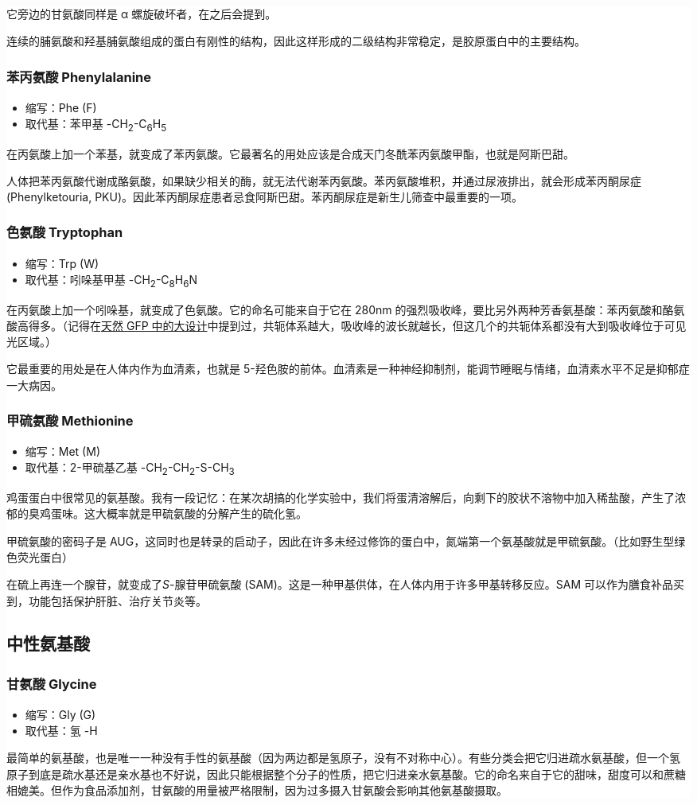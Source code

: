 <Pic src="/zh-Hans/img/./docs/Science/amino-acid/JGibibkelET6ibWL2vu1ARrAjJKibaY3cjumrmhwWV3rGZ3oJeEXM3y367k3vXHVFCib1XgAtuhHGk29icibwtOAANvIQ.jpeg"></Pic>

它旁边的甘氨酸同样是 α 螺旋破坏者，在之后会提到。

连续的脯氨酸和羟基脯氨酸组成的蛋白有刚性的结构，因此这样形成的二级结构非常稳定，是胶原蛋白中的主要结构。

### 苯丙氨酸 Phenylalanine

- 缩写：Phe (F)
- 取代基：苯甲基 -CH<sub>2</sub>-C<sub>6</sub>H<sub>5</sub>

<Pic src="/zh-Hans/img/./docs/Science/amino-acid/JGibibkelET6ibWL2vu1ARrAjJKibaY3cjumsVgMDmYam0HP7N11OhlRnic8TXrrv4M8UUNbnvOPR6PYEoLaL9nTD3w.png"></Pic>

在丙氨酸上加一个苯基，就变成了苯丙氨酸。它最著名的用处应该是合成天门冬酰苯丙氨酸甲酯，也就是阿斯巴甜。

人体把苯丙氨酸代谢成酪氨酸，如果缺少相关的酶，就无法代谢苯丙氨酸。苯丙氨酸堆积，并通过尿液排出，就会形成苯丙酮尿症 (Phenylketouria, PKU)。因此苯丙酮尿症患者忌食阿斯巴甜。苯丙酮尿症是新生儿筛查中最重要的一项。

### 色氨酸 Tryptophan

- 缩写：Trp (W)
- 取代基：吲哚基甲基 -CH<sub>2</sub>-C<sub>8</sub>H<sub>6</sub>N

<Pic src="/zh-Hans/img/./docs/Science/amino-acid/JGibibkelET6ibWL2vu1ARrAjJKibaY3cjum5iczV0fyMeaBW8oo1oZHIgs0ibFWC2DIsiaceLtpchOfZl5IrkiaLNoKnQ.png"></Pic>

在丙氨酸上加一个吲哚基，就变成了色氨酸。它的命名可能来自于它在 280nm 的强烈吸收峰，要比另外两种芳香氨基酸：苯丙氨酸和酪氨酸高得多。（记得在[天然 GFP 中的大设计](../Science/gfp)中提到过，共轭体系越大，吸收峰的波长就越长，但这几个的共轭体系都没有大到吸收峰位于可见光区域。）

它最重要的用处是在人体内作为血清素，也就是 5-羟色胺的前体。血清素是一种神经抑制剂，能调节睡眠与情绪，血清素水平不足是抑郁症一大病因。

### 甲硫氨酸 Methionine

- 缩写：Met (M)
- 取代基：2-甲硫基乙基 -CH<sub>2</sub>-CH<sub>2</sub>-S-CH<sub>3</sub>

<Pic src="/zh-Hans/img/./docs/Science/amino-acid/JGibibkelET6ibWL2vu1ARrAjJKibaY3cjum3rSujTh7qnenwzs35OFvDpgfp9uics4MDa0qkm1YmKZESu3rfPCVFKw.png"></Pic>

鸡蛋蛋白中很常见的氨基酸。我有一段记忆：在某次胡搞的化学实验中，我们将蛋清溶解后，向剩下的胶状不溶物中加入稀盐酸，产生了浓郁的臭鸡蛋味。这大概率就是甲硫氨酸的分解产生的硫化氢。

甲硫氨酸的密码子是 AUG，这同时也是转录的启动子，因此在许多未经过修饰的蛋白中，氮端第一个氨基酸就是甲硫氨酸。（比如野生型绿色荧光蛋白）

在硫上再连一个腺苷，就变成了*S*-腺苷甲硫氨酸 (SAM)。这是一种甲基供体，在人体内用于许多甲基转移反应。SAM 可以作为膳食补品买到，功能包括保护肝脏、治疗关节炎等。

## 中性氨基酸

### 甘氨酸 Glycine

- 缩写：Gly (G)
- 取代基：氢 -H

<Pic src="/zh-Hans/img/./docs/Science/amino-acid/JGibibkelET6ibWL2vu1ARrAjJKibaY3cjumaByNib6768icENHaCHZRcSLiadINyAscmZmPle4IqI3FvVwQibzqs9iaUAw.png"></Pic>

最简单的氨基酸，也是唯一一种没有手性的氨基酸（因为两边都是氢原子，没有不对称中心）。有些分类会把它归进疏水氨基酸，但一个氢原子到底是疏水基还是亲水基也不好说，因此只能根据整个分子的性质，把它归进亲水氨基酸。它的命名来自于它的甜味，甜度可以和蔗糖相媲美。但作为食品添加剂，甘氨酸的用量被严格限制，因为过多摄入甘氨酸会影响其他氨基酸摄取。
